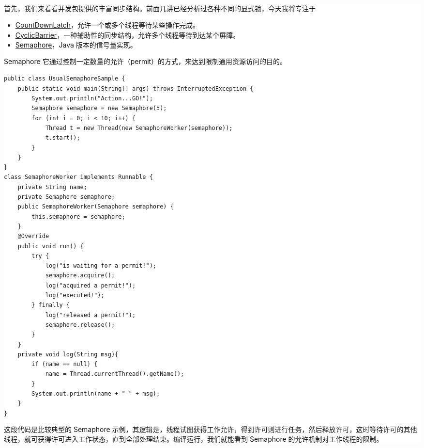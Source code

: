 首先，我们来看看并发包提供的丰富同步结构。前面几讲已经分析过各种不同的显式锁，今天我将专注于

<ul>
<li>
<a href="https://docs.oracle.com/javase/9/docs/api/java/util/concurrent/CountDownLatch.html">CountDownLatch</a>，允许一个或多个线程等待某些操作完成。
</li>
<li>
<a href="https://docs.oracle.com/javase/9/docs/api/java/util/concurrent/CyclicBarrier.html">CyclicBarrier</a>，一种辅助性的同步结构，允许多个线程等待到达某个屏障。
</li>
<li>
<a href="https://docs.oracle.com/javase/9/docs/api/java/util/concurrent/Semaphore.html">Semaphore</a>，Java 版本的信号量实现。
</li>
</ul>

Semaphore 它通过控制一定数量的允许（permit）的方式，来达到限制通用资源访问的目的。

```
public class UsualSemaphoreSample {
	public static void main(String[] args) throws InterruptedException {
    	System.out.println("Action...GO!");
    	Semaphore semaphore = new Semaphore(5);
    	for (int i = 0; i < 10; i++) {
        	Thread t = new Thread(new SemaphoreWorker(semaphore));
        	t.start();
    	}
	}
}
class SemaphoreWorker implements Runnable {
	private String name;
	private Semaphore semaphore;
	public SemaphoreWorker(Semaphore semaphore) {
    	this.semaphore = semaphore;
	}
	@Override
	public void run() {
    	try {
        	log("is waiting for a permit!");
            semaphore.acquire();
        	log("acquired a permit!");
        	log("executed!");
    	} finally {
        	log("released a permit!");
        	semaphore.release();
    	}
	}
	private void log(String msg){
    	if (name == null) {
        	name = Thread.currentThread().getName();
    	}
    	System.out.println(name + " " + msg);
	}
}
```
这段代码是比较典型的 Semaphore 示例，其逻辑是，线程试图获得工作允许，得到许可则进行任务，然后释放许可，这时等待许可的其他线程，就可获得许可进入工作状态，直到全部处理结束。编译运行，我们就能看到 Semaphore 的允许机制对工作线程的限制。
